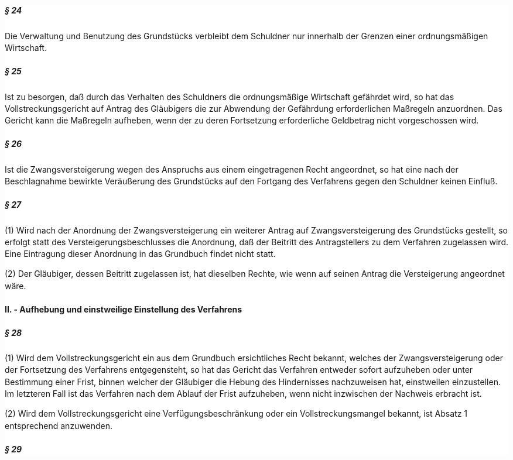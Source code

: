 
##### § 24

Die Verwaltung und Benutzung des Grundstücks verbleibt dem Schuldner
nur innerhalb der Grenzen einer ordnungsmäßigen Wirtschaft.


##### § 25

Ist zu besorgen, daß durch das Verhalten des Schuldners die
ordnungsmäßige Wirtschaft gefährdet wird, so hat das
Vollstreckungsgericht auf Antrag des Gläubigers die zur Abwendung der
Gefährdung erforderlichen Maßregeln anzuordnen. Das Gericht kann die
Maßregeln aufheben, wenn der zu deren Fortsetzung erforderliche
Geldbetrag nicht vorgeschossen wird.


##### § 26

Ist die Zwangsversteigerung wegen des Anspruchs aus einem
eingetragenen Recht angeordnet, so hat eine nach der Beschlagnahme
bewirkte Veräußerung des Grundstücks auf den Fortgang des Verfahrens
gegen den Schuldner keinen Einfluß.


##### § 27

(1) Wird nach der Anordnung der Zwangsversteigerung ein weiterer
Antrag auf Zwangsversteigerung des Grundstücks gestellt, so erfolgt
statt des Versteigerungsbeschlusses die Anordnung, daß der Beitritt
des Antragstellers zu dem Verfahren zugelassen wird. Eine Eintragung
dieser Anordnung in das Grundbuch findet nicht statt.

(2) Der Gläubiger, dessen Beitritt zugelassen ist, hat dieselben
Rechte, wie wenn auf seinen Antrag die Versteigerung angeordnet wäre.


#### II. - Aufhebung und einstweilige Einstellung des Verfahrens



##### § 28

(1) Wird dem Vollstreckungsgericht ein aus dem Grundbuch ersichtliches
Recht bekannt, welches der Zwangsversteigerung oder der Fortsetzung
des Verfahrens entgegensteht, so hat das Gericht das Verfahren
entweder sofort aufzuheben oder unter Bestimmung einer Frist, binnen
welcher der Gläubiger die Hebung des Hindernisses nachzuweisen hat,
einstweilen einzustellen. Im letzteren Fall ist das Verfahren nach dem
Ablauf der Frist aufzuheben, wenn nicht inzwischen der Nachweis
erbracht ist.

(2) Wird dem Vollstreckungsgericht eine Verfügungsbeschränkung oder
ein Vollstreckungsmangel bekannt, ist Absatz 1 entsprechend
anzuwenden.


##### § 29
